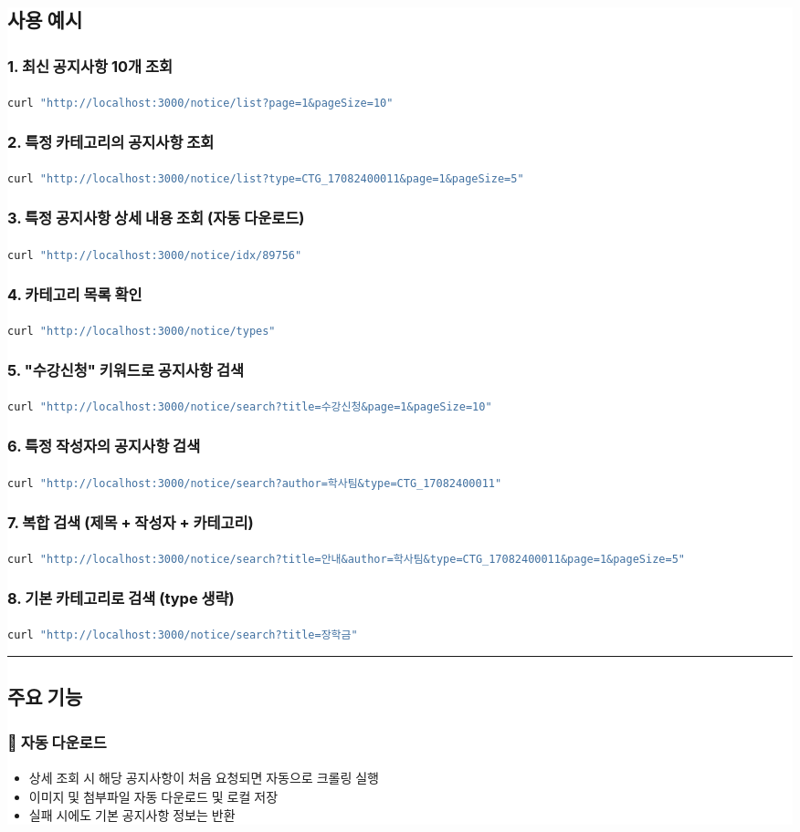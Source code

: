 
## 사용 예시

### 1. 최신 공지사항 10개 조회
```bash
curl "http://localhost:3000/notice/list?page=1&pageSize=10"
```

### 2. 특정 카테고리의 공지사항 조회
```bash
curl "http://localhost:3000/notice/list?type=CTG_17082400011&page=1&pageSize=5"
```

### 3. 특정 공지사항 상세 내용 조회 (자동 다운로드)
```bash
curl "http://localhost:3000/notice/idx/89756"
```

### 4. 카테고리 목록 확인
```bash
curl "http://localhost:3000/notice/types"
```

### 5. "수강신청" 키워드로 공지사항 검색
```bash
curl "http://localhost:3000/notice/search?title=수강신청&page=1&pageSize=10"
```

### 6. 특정 작성자의 공지사항 검색
```bash
curl "http://localhost:3000/notice/search?author=학사팀&type=CTG_17082400011"
```

### 7. 복합 검색 (제목 + 작성자 + 카테고리)
```bash
curl "http://localhost:3000/notice/search?title=안내&author=학사팀&type=CTG_17082400011&page=1&pageSize=5"
```

### 8. 기본 카테고리로 검색 (type 생략)
```bash
curl "http://localhost:3000/notice/search?title=장학금"
```

---

## 주요 기능

### 🔄 **자동 다운로드**
- 상세 조회 시 해당 공지사항이 처음 요청되면 자동으로 크롤링 실행
- 이미지 및 첨부파일 자동 다운로드 및 로컬 저장
- 실패 시에도 기본 공지사항 정보는 반환
